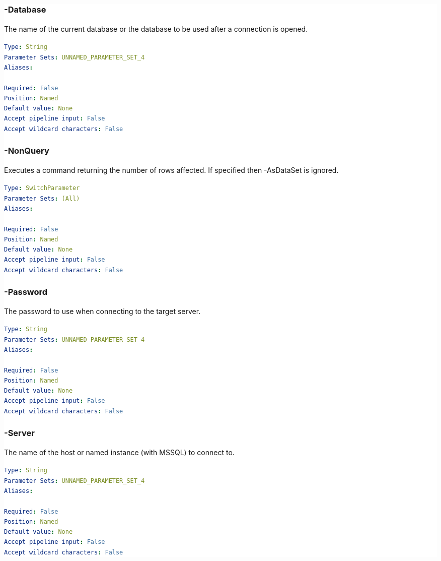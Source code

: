 ### -Database
The name of the current database or the database to be used after a connection is opened.

```yaml
Type: String
Parameter Sets: UNNAMED_PARAMETER_SET_4
Aliases:

Required: False
Position: Named
Default value: None
Accept pipeline input: False
Accept wildcard characters: False
```

### -NonQuery
Executes a command returning the number of rows affected. 
If specified then -AsDataSet is ignored.

```yaml
Type: SwitchParameter
Parameter Sets: (All)
Aliases:

Required: False
Position: Named
Default value: None
Accept pipeline input: False
Accept wildcard characters: False
```

### -Password
The password to use when connecting to the target server.

```yaml
Type: String
Parameter Sets: UNNAMED_PARAMETER_SET_4
Aliases:

Required: False
Position: Named
Default value: None
Accept pipeline input: False
Accept wildcard characters: False
```

### -Server
The name of the host or named instance (with MSSQL) to connect to.

```yaml
Type: String
Parameter Sets: UNNAMED_PARAMETER_SET_4
Aliases:

Required: False
Position: Named
Default value: None
Accept pipeline input: False
Accept wildcard characters: False
```
